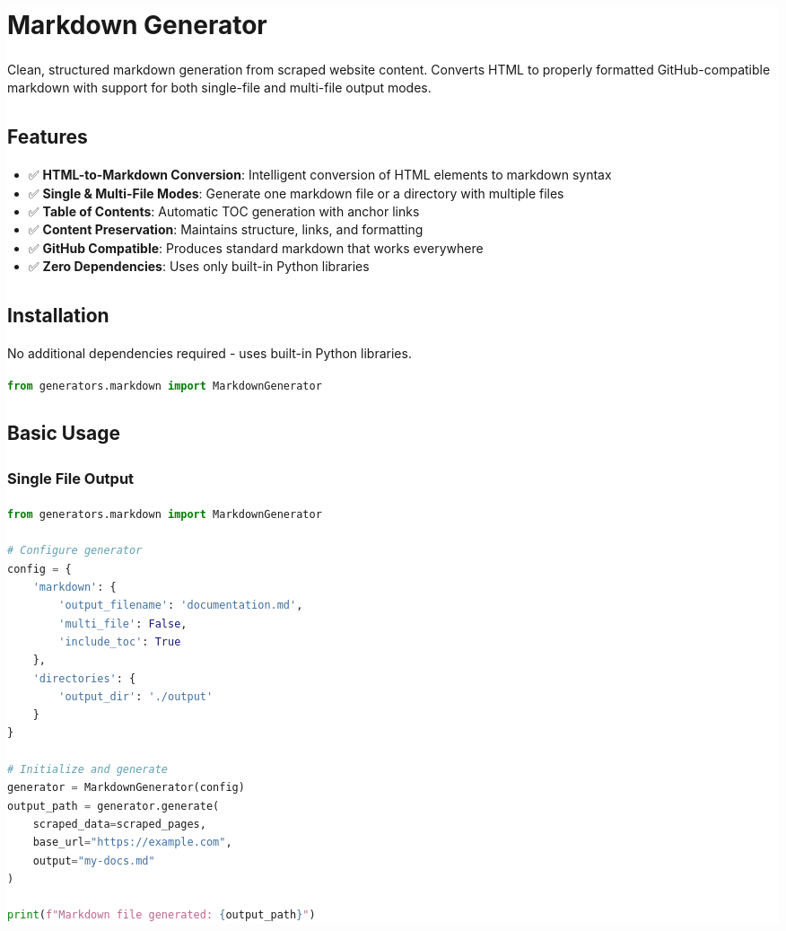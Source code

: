# Markdown Generator

Clean, structured markdown generation from scraped website content. Converts HTML to properly formatted GitHub-compatible markdown with support for both single-file and multi-file output modes.

## Features

- ✅ **HTML-to-Markdown Conversion**: Intelligent conversion of HTML elements to markdown syntax
- ✅ **Single & Multi-File Modes**: Generate one markdown file or a directory with multiple files
- ✅ **Table of Contents**: Automatic TOC generation with anchor links
- ✅ **Content Preservation**: Maintains structure, links, and formatting
- ✅ **GitHub Compatible**: Produces standard markdown that works everywhere
- ✅ **Zero Dependencies**: Uses only built-in Python libraries

## Installation

No additional dependencies required - uses built-in Python libraries.

```python
from generators.markdown import MarkdownGenerator
```

## Basic Usage

### Single File Output

```python
from generators.markdown import MarkdownGenerator

# Configure generator
config = {
    'markdown': {
        'output_filename': 'documentation.md',
        'multi_file': False,
        'include_toc': True
    },
    'directories': {
        'output_dir': './output'
    }
}

# Initialize and generate
generator = MarkdownGenerator(config)
output_path = generator.generate(
    scraped_data=scraped_pages,
    base_url="https://example.com",
    output="my-docs.md"
)

print(f"Markdown file generated: {output_path}")
```
